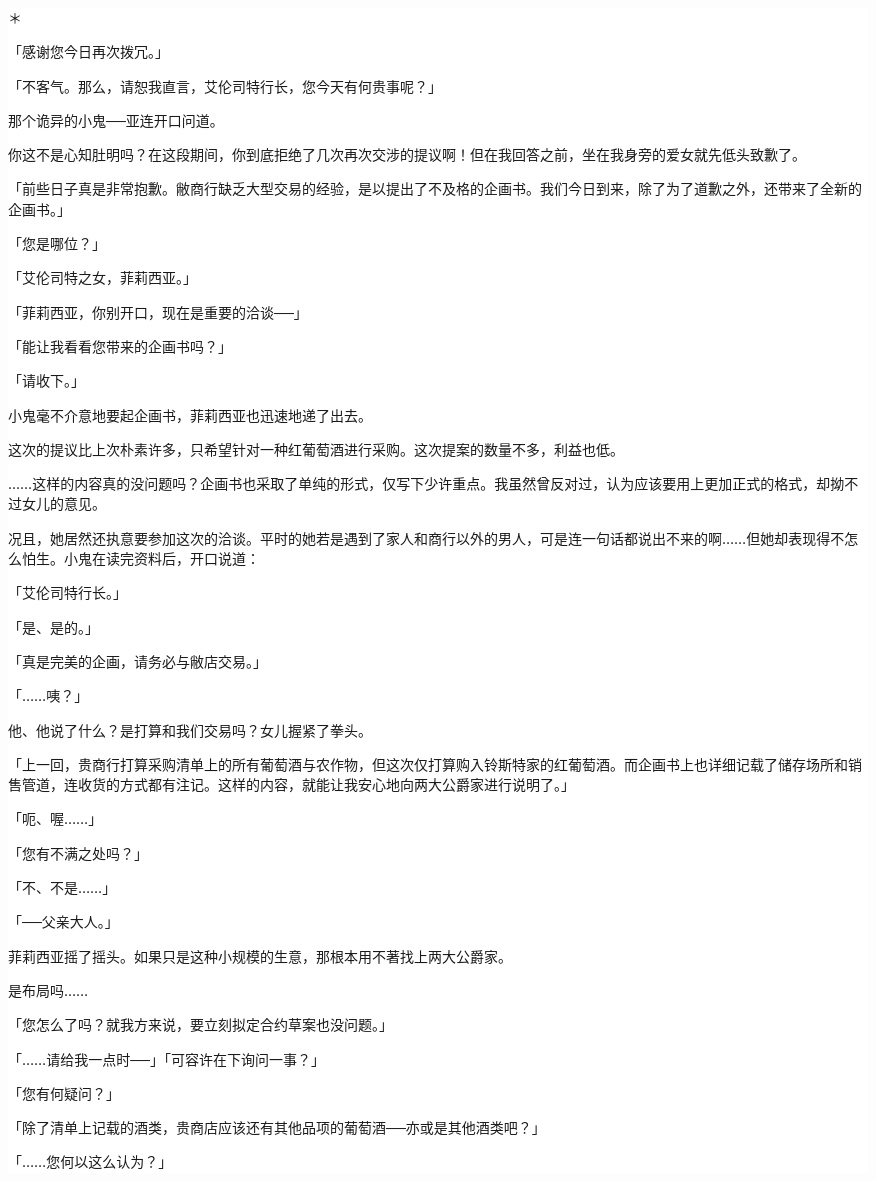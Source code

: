 ＊

「感谢您今日再次拨冗。」

「不客气。那么，请恕我直言，艾伦司特行长，您今天有何贵事呢？」

那个诡异的小鬼──亚连开口问道。

你这不是心知肚明吗？在这段期间，你到底拒绝了几次再次交涉的提议啊！但在我回答之前，坐在我身旁的爱女就先低头致歉了。

「前些日子真是非常抱歉。敝商行缺乏大型交易的经验，是以提出了不及格的企画书。我们今日到来，除了为了道歉之外，还带来了全新的企画书。」

「您是哪位？」

「艾伦司特之女，菲莉西亚。」

「菲莉西亚，你别开口，现在是重要的洽谈──」

「能让我看看您带来的企画书吗？」

「请收下。」

小鬼毫不介意地要起企画书，菲莉西亚也迅速地递了出去。

这次的提议比上次朴素许多，只希望针对一种红葡萄酒进行采购。这次提案的数量不多，利益也低。

……这样的内容真的没问题吗？企画书也采取了单纯的形式，仅写下少许重点。我虽然曾反对过，认为应该要用上更加正式的格式，却拗不过女儿的意见。

况且，她居然还执意要参加这次的洽谈。平时的她若是遇到了家人和商行以外的男人，可是连一句话都说出不来的啊……但她却表现得不怎么怕生。小鬼在读完资料后，开口说道：

「艾伦司特行长。」

「是、是的。」

「真是完美的企画，请务必与敝店交易。」

「……咦？」

他、他说了什么？是打算和我们交易吗？女儿握紧了拳头。

「上一回，贵商行打算采购清单上的所有葡萄酒与农作物，但这次仅打算购入铃斯特家的红葡萄酒。而企画书上也详细记载了储存场所和销售管道，连收货的方式都有注记。这样的内容，就能让我安心地向两大公爵家进行说明了。」

「呃、喔……」

「您有不满之处吗？」

「不、不是……」

「──父亲大人。」

菲莉西亚摇了摇头。如果只是这种小规模的生意，那根本用不著找上两大公爵家。

是布局吗……

「您怎么了吗？就我方来说，要立刻拟定合约草案也没问题。」

「……请给我一点时──」「可容许在下询问一事？」

「您有何疑问？」

「除了清单上记载的酒类，贵商店应该还有其他品项的葡萄酒──亦或是其他酒类吧？」

「……您何以这么认为？」
